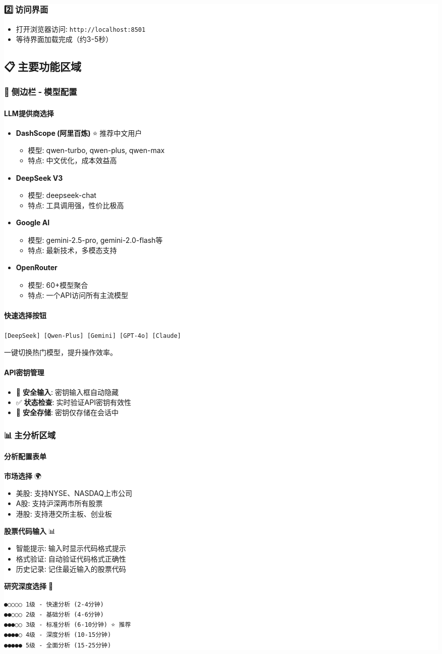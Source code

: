 ### 2️⃣ 访问界面
- 打开浏览器访问: `http://localhost:8501`
- 等待界面加载完成（约3-5秒）

## 📋 主要功能区域

### 🤖 侧边栏 - 模型配置

#### LLM提供商选择
- **DashScope (阿里百炼)** ⭐ 推荐中文用户
  - 模型: qwen-turbo, qwen-plus, qwen-max
  - 特点: 中文优化，成本效益高
  
- **DeepSeek V3**
  - 模型: deepseek-chat
  - 特点: 工具调用强，性价比极高
  
- **Google AI**
  - 模型: gemini-2.5-pro, gemini-2.0-flash等
  - 特点: 最新技术，多模态支持
  
- **OpenRouter**
  - 模型: 60+模型聚合
  - 特点: 一个API访问所有主流模型

#### 快速选择按钮
```
[DeepSeek] [Qwen-Plus] [Gemini] [GPT-4o] [Claude]
```
一键切换热门模型，提升操作效率。

#### API密钥管理
- 🔑 **安全输入**: 密钥输入框自动隐藏
- ✅ **状态检查**: 实时验证API密钥有效性
- 💾 **安全存储**: 密钥仅存储在会话中

### 📊 主分析区域

#### 分析配置表单

**市场选择** 🌍
- 美股: 支持NYSE、NASDAQ上市公司
- A股: 支持沪深两市所有股票
- 港股: 支持港交所主板、创业板

**股票代码输入** 📊
- 智能提示: 输入时显示代码格式提示
- 格式验证: 自动验证代码格式正确性
- 历史记录: 记住最近输入的股票代码

**研究深度选择** 🎯
```
●○○○○ 1级 - 快速分析 (2-4分钟)
●●○○○ 2级 - 基础分析 (4-6分钟)  
●●●○○ 3级 - 标准分析 (6-10分钟) ⭐ 推荐
●●●●○ 4级 - 深度分析 (10-15分钟)
●●●●● 5级 - 全面分析 (15-25分钟)
```
